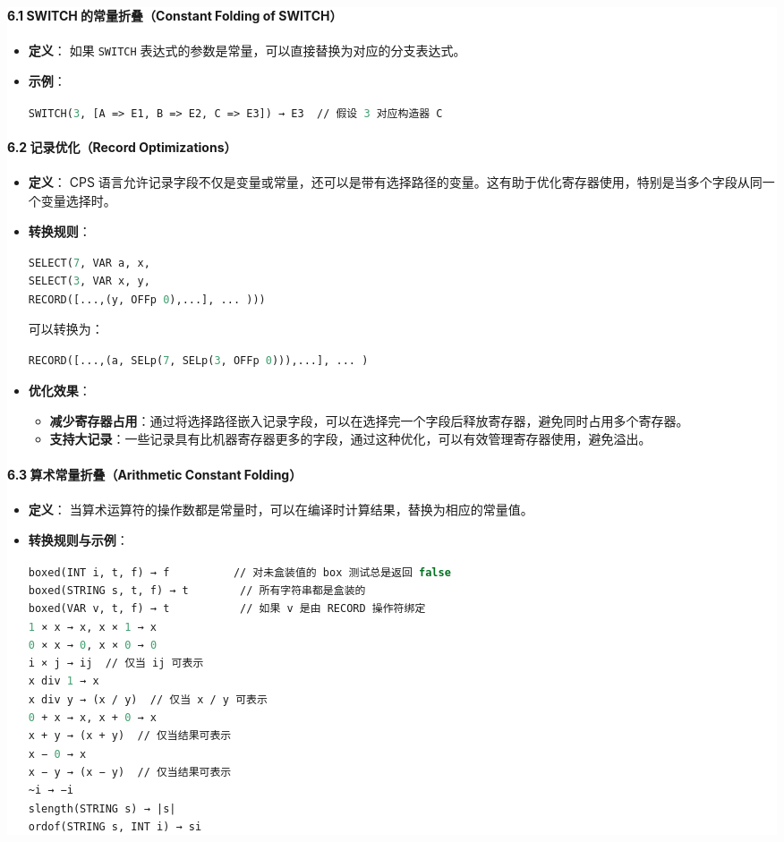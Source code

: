 #### **6.1 SWITCH 的常量折叠（Constant Folding of SWITCH）**

- **定义**：
  如果 `SWITCH` 表达式的参数是常量，可以直接替换为对应的分支表达式。

- **示例**：
  
  ```sml
  SWITCH(3, [A => E1, B => E2, C => E3]) → E3  // 假设 3 对应构造器 C
  ```

#### **6.2 记录优化（Record Optimizations）**

- **定义**：
  CPS 语言允许记录字段不仅是变量或常量，还可以是带有选择路径的变量。这有助于优化寄存器使用，特别是当多个字段从同一个变量选择时。

- **转换规则**：
  
  ```sml
  SELECT(7, VAR a, x,
  SELECT(3, VAR x, y,
  RECORD([...,(y, OFFp 0),...], ... )))
  ```

  可以转换为：

  ```sml
  RECORD([...,(a, SELp(7, SELp(3, OFFp 0))),...], ... )
  ```

- **优化效果**：
  - **减少寄存器占用**：通过将选择路径嵌入记录字段，可以在选择完一个字段后释放寄存器，避免同时占用多个寄存器。
  - **支持大记录**：一些记录具有比机器寄存器更多的字段，通过这种优化，可以有效管理寄存器使用，避免溢出。

#### **6.3 算术常量折叠（Arithmetic Constant Folding）**

- **定义**：
  当算术运算符的操作数都是常量时，可以在编译时计算结果，替换为相应的常量值。

- **转换规则与示例**：

  ```sml
  boxed(INT i, t, f) → f          // 对未盒装值的 box 测试总是返回 false
  boxed(STRING s, t, f) → t        // 所有字符串都是盒装的
  boxed(VAR v, t, f) → t           // 如果 v 是由 RECORD 操作符绑定
  1 × x → x, x × 1 → x
  0 × x → 0, x × 0 → 0
  i × j → ij  // 仅当 ij 可表示
  x div 1 → x
  x div y → (x / y)  // 仅当 x / y 可表示
  0 + x → x, x + 0 → x
  x + y → (x + y)  // 仅当结果可表示
  x − 0 → x
  x − y → (x − y)  // 仅当结果可表示
  ~i → −i
  slength(STRING s) → |s|
  ordof(STRING s, INT i) → si
  ```
